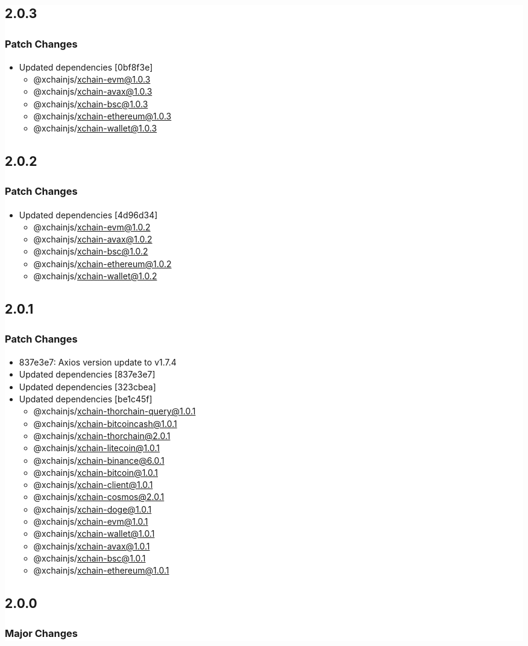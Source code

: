 ## 2.0.3

### Patch Changes

- Updated dependencies [0bf8f3e]
  - @xchainjs/xchain-evm@1.0.3
  - @xchainjs/xchain-avax@1.0.3
  - @xchainjs/xchain-bsc@1.0.3
  - @xchainjs/xchain-ethereum@1.0.3
  - @xchainjs/xchain-wallet@1.0.3

## 2.0.2

### Patch Changes

- Updated dependencies [4d96d34]
  - @xchainjs/xchain-evm@1.0.2
  - @xchainjs/xchain-avax@1.0.2
  - @xchainjs/xchain-bsc@1.0.2
  - @xchainjs/xchain-ethereum@1.0.2
  - @xchainjs/xchain-wallet@1.0.2

## 2.0.1

### Patch Changes

- 837e3e7: Axios version update to v1.7.4
- Updated dependencies [837e3e7]
- Updated dependencies [323cbea]
- Updated dependencies [be1c45f]
  - @xchainjs/xchain-thorchain-query@1.0.1
  - @xchainjs/xchain-bitcoincash@1.0.1
  - @xchainjs/xchain-thorchain@2.0.1
  - @xchainjs/xchain-litecoin@1.0.1
  - @xchainjs/xchain-binance@6.0.1
  - @xchainjs/xchain-bitcoin@1.0.1
  - @xchainjs/xchain-client@1.0.1
  - @xchainjs/xchain-cosmos@2.0.1
  - @xchainjs/xchain-doge@1.0.1
  - @xchainjs/xchain-evm@1.0.1
  - @xchainjs/xchain-wallet@1.0.1
  - @xchainjs/xchain-avax@1.0.1
  - @xchainjs/xchain-bsc@1.0.1
  - @xchainjs/xchain-ethereum@1.0.1

## 2.0.0

### Major Changes
